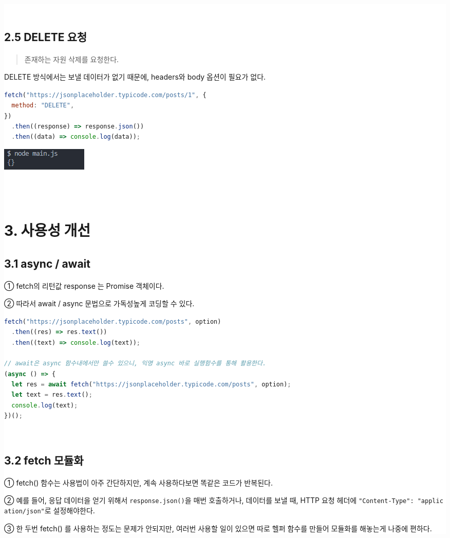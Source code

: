 <br>

## 2.5 DELETE 요청

> 존재하는 자원 삭제를 요청한다.

DELETE 방식에서는 보낼 데이터가 없기 때문에, headers와 body 옵션이 필요가 없다.

```js
fetch("https://jsonplaceholder.typicode.com/posts/1", {
  method: "DELETE",
})
  .then((response) => response.json())
  .then((data) => console.log(data));
```

![](/assets/images/2024/2024-01-05-20-20-07.png)

<br><br>

# 3. 사용성 개선

## 3.1 async / await

① fetch의 리턴값 response 는 Promise 객체이다.

② 따라서 await / async 문법으로 가독성높게 코딩할 수 있다.

```js
fetch("https://jsonplaceholder.typicode.com/posts", option)
  .then((res) => res.text())
  .then((text) => console.log(text));

// await은 async 함수내에서만 쓸수 있으니, 익명 async 바로 실행함수를 통해 활용한다.
(async () => {
  let res = await fetch("https://jsonplaceholder.typicode.com/posts", option);
  let text = res.text();
  console.log(text);
})();
```

<br>

## 3.2 fetch 모듈화

① fetch() 함수는 사용법이 아주 간단하지만, 계속 사용하다보면 똑같은 코드가 반복된다.

② 예를 들어, 응답 데이터을 얻기 위해서 `response.json()`을 매번 호출하거나, 데이터를 보낼 때, HTTP 요청 헤더에 `"Content-Type": "application/json"`로 설정해야한다.

③ 한 두번 fetch() 를 사용하는 정도는 문제가 안되지만, 여러번 사용할 일이 있으면 따로 헬퍼 함수를 만들어 모듈화를 해놓는게 나중에 편하다.
